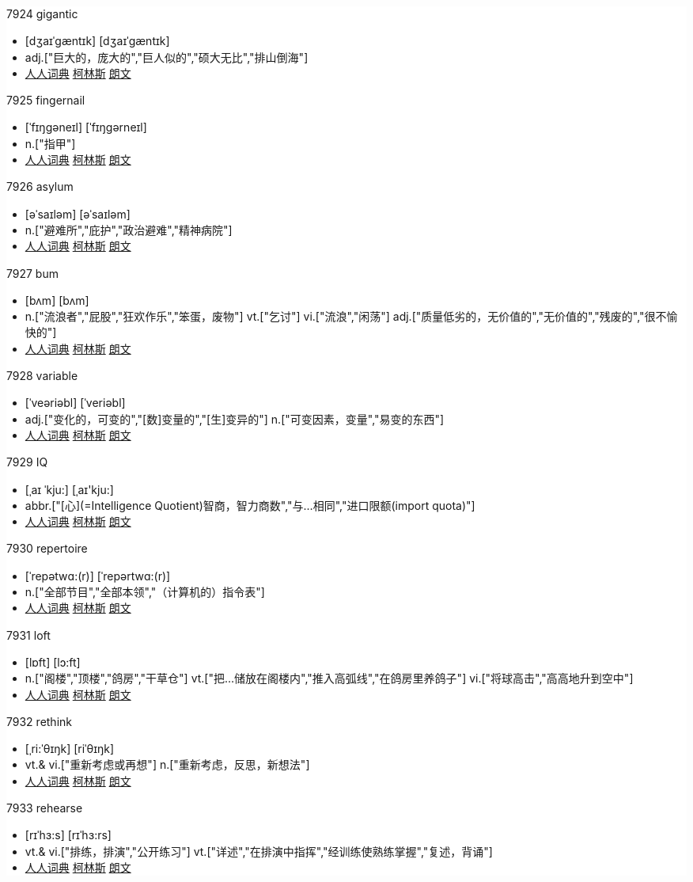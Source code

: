 7924 gigantic 
- [dʒaɪˈgæntɪk]  [dʒaɪˈɡæntɪk] 
- adj.["巨大的，庞大的","巨人似的","硕大无比","排山倒海"]   
- [人人词典](https://www.91dict.com/words?w=gigantic) [柯林斯](https://www.collinsdictionary.com/zh/dictionary/english/gigantic) [朗文](https://www.ldoceonline.com/dictionary/gigantic) 

7925 fingernail 
- [ˈfɪŋgəneɪl]  [ˈfɪŋgərneɪl] 
- n.["指甲"]   
- [人人词典](https://www.91dict.com/words?w=fingernail) [柯林斯](https://www.collinsdictionary.com/zh/dictionary/english/fingernail) [朗文](https://www.ldoceonline.com/dictionary/fingernail) 

7926 asylum 
- [əˈsaɪləm]  [əˈsaɪləm] 
- n.["避难所","庇护","政治避难","精神病院"]   
- [人人词典](https://www.91dict.com/words?w=asylum) [柯林斯](https://www.collinsdictionary.com/zh/dictionary/english/asylum) [朗文](https://www.ldoceonline.com/dictionary/asylum) 

7927 bum 
- [bʌm]  [bʌm] 
- n.["流浪者","屁股","狂欢作乐","笨蛋，废物"]  vt.["乞讨"]  vi.["流浪","闲荡"]  adj.["质量低劣的，无价值的","无价值的","残废的","很不愉快的"]   
- [人人词典](https://www.91dict.com/words?w=bum) [柯林斯](https://www.collinsdictionary.com/zh/dictionary/english/bum) [朗文](https://www.ldoceonline.com/dictionary/bum) 

7928 variable 
- [ˈveəriəbl]  [ˈveriəbl] 
- adj.["变化的，可变的","[数]变量的","[生]变异的"]  n.["可变因素，变量","易变的东西"]   
- [人人词典](https://www.91dict.com/words?w=variable) [柯林斯](https://www.collinsdictionary.com/zh/dictionary/english/variable) [朗文](https://www.ldoceonline.com/dictionary/variable) 

7929 IQ 
- [ˌaɪ ˈkju:]  [ˌaɪ'kju:] 
- abbr.["[心](=Intelligence Quotient)智商，智力商数","与…相同","进口限额(import quota)"]   
- [人人词典](https://www.91dict.com/words?w=IQ) [柯林斯](https://www.collinsdictionary.com/zh/dictionary/english/IQ) [朗文](https://www.ldoceonline.com/dictionary/IQ) 

7930 repertoire 
- [ˈrepətwɑ:(r)]  [ˈrepərtwɑ:(r)] 
- n.["全部节目","全部本领","（计算机的）指令表"]   
- [人人词典](https://www.91dict.com/words?w=repertoire) [柯林斯](https://www.collinsdictionary.com/zh/dictionary/english/repertoire) [朗文](https://www.ldoceonline.com/dictionary/repertoire) 

7931 loft 
- [lɒft]  [lɔ:ft] 
- n.["阁楼","顶楼","鸽房","干草仓"]  vt.["把…储放在阁楼内","推入高弧线","在鸽房里养鸽子"]  vi.["将球高击","高高地升到空中"]   
- [人人词典](https://www.91dict.com/words?w=loft) [柯林斯](https://www.collinsdictionary.com/zh/dictionary/english/loft) [朗文](https://www.ldoceonline.com/dictionary/loft) 

7932 rethink 
- [ˌri:ˈθɪŋk]  [riˈθɪŋk] 
- vt.& vi.["重新考虑或再想"]  n.["重新考虑，反思，新想法"]   
- [人人词典](https://www.91dict.com/words?w=rethink) [柯林斯](https://www.collinsdictionary.com/zh/dictionary/english/rethink) [朗文](https://www.ldoceonline.com/dictionary/rethink) 

7933 rehearse 
- [rɪˈhɜ:s]  [rɪˈhɜ:rs] 
- vt.& vi.["排练，排演","公开练习"]  vt.["详述","在排演中指挥","经训练使熟练掌握","复述，背诵"]   
- [人人词典](https://www.91dict.com/words?w=rehearse) [柯林斯](https://www.collinsdictionary.com/zh/dictionary/english/rehearse) [朗文](https://www.ldoceonline.com/dictionary/rehearse) 
